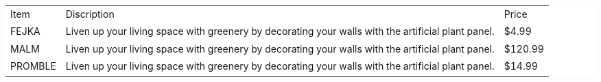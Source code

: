 <table class="pt-table pt-table_border_between pt-table_view_default pt-table_space-h_m pt-table_space-v_s pt-table_stripe_even">
    <tr class="pt-table__row pt-table__row_view_head">
        <td class="pt-table__col pt-table__col_width_15">
            <div class="text text_size_m text_view_primary">Item</div>
        </td>
        <td class="pt-table__col pt-table__col_width_70">
            <div class="text text_size_m text_view_primary">Discription</div>
        </td>
        <td class="pt-table__col pt-table__col_width_15 pt-table__col_align_right">
            <div class="text text_size_m text_view_primary">Price</div>
        </td>
    </tr>
    <tr class="pt-table__row pt-table__row_status_success">
        <td class="pt-table__col pt-table__col_width_15">
            <div class="text text_size_m text_view_primary">FEJKA</div>
        </td>
        <td class="pt-table__col pt-table__col_width_70">
            <div class="text text_size_m text_view_primary">Liven up your living space with greenery by decorating your walls with the artificial plant panel.</div>
        </td>
        <td class="pt-table__col pt-table__col_width_15 pt-table__col_align_right">
            <div class="text text_size_m text_view_primary">$4.99</div>
        </td>
    </tr>
    <tr class="pt-table__row pt-table__row_status_default">
        <td class="pt-table__col pt-table__col_width_15">
            <div class="text text_size_m text_view_primary">MALM</div>
        </td>
        <td class="pt-table__col pt-table__col_width_70">
            <div class="text text_size_m text_view_primary">Liven up your living space with greenery by decorating your walls with the artificial plant panel.</div>
        </td>
        <td class="pt-table__col pt-table__col_width_15 pt-table__col_align_right">
            <div class="text text_size_m text_view_primary">$120.99</div>
        </td>
    </tr>
    <tr class="pt-table__row pt-table__row_status_alert">
        <td class="pt-table__col pt-table__col_width_15">
            <div class="text text_size_m text_view_primary">PROMBLE</div>
        </td>
        <td class="pt-table__col pt-table__col_width_70">
            <div class="text text_size_m text_view_primary">Liven up your living space with greenery by decorating your walls with the artificial plant panel.</div>
        </td>
        <td class="pt-table__col pt-table__col_width_15 pt-table__col_align_right">
            <div class="text text_size_m text_view_primary">$14.99</div>
        </td>
    </tr>
</table>
